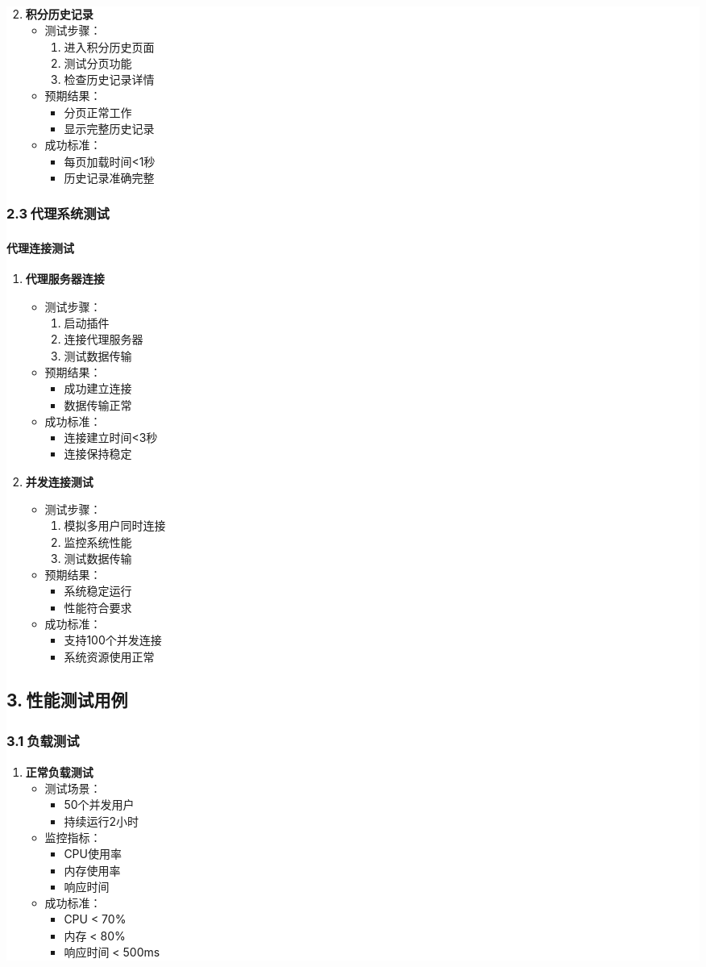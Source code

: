 2. **积分历史记录**
   - 测试步骤：
     1. 进入积分历史页面
     2. 测试分页功能
     3. 检查历史记录详情
   - 预期结果：
     - 分页正常工作
     - 显示完整历史记录
   - 成功标准：
     - 每页加载时间<1秒
     - 历史记录准确完整

### 2.3 代理系统测试

#### 代理连接测试
1. **代理服务器连接**
   - 测试步骤：
     1. 启动插件
     2. 连接代理服务器
     3. 测试数据传输
   - 预期结果：
     - 成功建立连接
     - 数据传输正常
   - 成功标准：
     - 连接建立时间<3秒
     - 连接保持稳定

2. **并发连接测试**
   - 测试步骤：
     1. 模拟多用户同时连接
     2. 监控系统性能
     3. 测试数据传输
   - 预期结果：
     - 系统稳定运行
     - 性能符合要求
   - 成功标准：
     - 支持100个并发连接
     - 系统资源使用正常

## 3. 性能测试用例

### 3.1 负载测试
1. **正常负载测试**
   - 测试场景：
     - 50个并发用户
     - 持续运行2小时
   - 监控指标：
     - CPU使用率
     - 内存使用率
     - 响应时间
   - 成功标准：
     - CPU < 70%
     - 内存 < 80%
     - 响应时间 < 500ms
